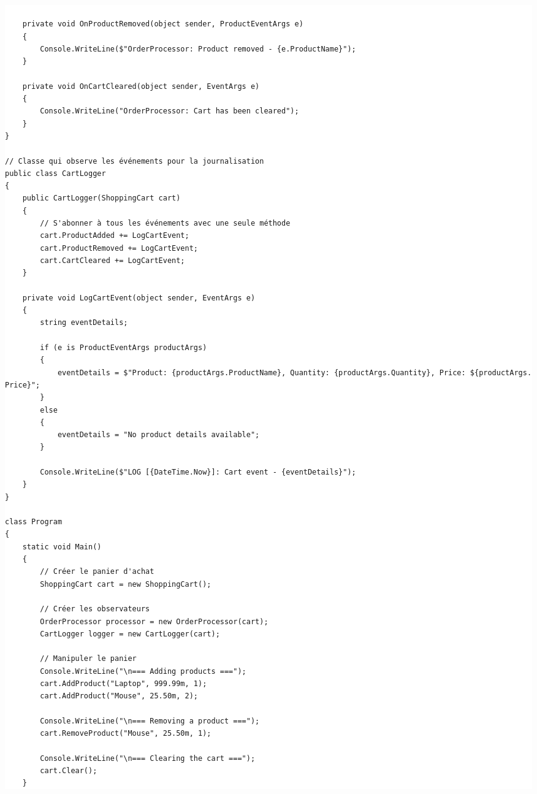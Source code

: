 ```textmate

    private void OnProductRemoved(object sender, ProductEventArgs e)
    {
        Console.WriteLine($"OrderProcessor: Product removed - {e.ProductName}");
    }

    private void OnCartCleared(object sender, EventArgs e)
    {
        Console.WriteLine("OrderProcessor: Cart has been cleared");
    }
}

// Classe qui observe les événements pour la journalisation
public class CartLogger
{
    public CartLogger(ShoppingCart cart)
    {
        // S'abonner à tous les événements avec une seule méthode
        cart.ProductAdded += LogCartEvent;
        cart.ProductRemoved += LogCartEvent;
        cart.CartCleared += LogCartEvent;
    }

    private void LogCartEvent(object sender, EventArgs e)
    {
        string eventDetails;

        if (e is ProductEventArgs productArgs)
        {
            eventDetails = $"Product: {productArgs.ProductName}, Quantity: {productArgs.Quantity}, Price: ${productArgs.Price}";
        }
        else
        {
            eventDetails = "No product details available";
        }

        Console.WriteLine($"LOG [{DateTime.Now}]: Cart event - {eventDetails}");
    }
}

class Program
{
    static void Main()
    {
        // Créer le panier d'achat
        ShoppingCart cart = new ShoppingCart();

        // Créer les observateurs
        OrderProcessor processor = new OrderProcessor(cart);
        CartLogger logger = new CartLogger(cart);

        // Manipuler le panier
        Console.WriteLine("\n=== Adding products ===");
        cart.AddProduct("Laptop", 999.99m, 1);
        cart.AddProduct("Mouse", 25.50m, 2);

        Console.WriteLine("\n=== Removing a product ===");
        cart.RemoveProduct("Mouse", 25.50m, 1);

        Console.WriteLine("\n=== Clearing the cart ===");
        cart.Clear();
    }
```